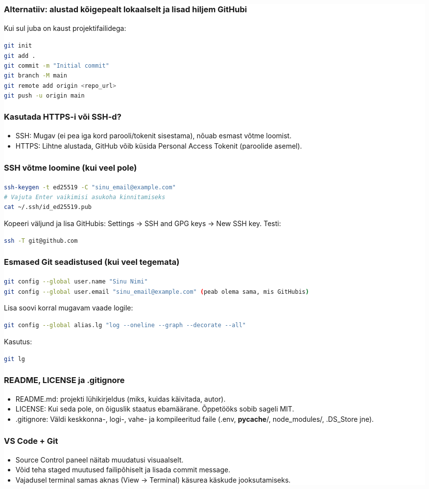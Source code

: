 ### Alternatiiv: alustad kõigepealt lokaalselt ja lisad hiljem GitHubi
Kui sul juba on kaust projektifailidega:
```bash
git init
git add .
git commit -m "Initial commit"
git branch -M main
git remote add origin <repo_url>
git push -u origin main
```

### Kasutada HTTPS-i või SSH-d?
- SSH: Mugav (ei pea iga kord parooli/tokenit sisestama), nõuab esmast võtme loomist.
- HTTPS: Lihtne alustada, GitHub võib küsida Personal Access Tokenit (paroolide asemel).

### SSH võtme loomine (kui veel pole)
```bash
ssh-keygen -t ed25519 -C "sinu_email@example.com"
# Vajuta Enter vaikimisi asukoha kinnitamiseks
cat ~/.ssh/id_ed25519.pub
```
Kopeeri väljund ja lisa GitHubis: Settings -> SSH and GPG keys -> New SSH key.
Testi:
```bash
ssh -T git@github.com
```

### Esmased Git seadistused (kui veel tegemata)
```bash
git config --global user.name "Sinu Nimi"
git config --global user.email "sinu_email@example.com" (peab olema sama, mis GitHubis)
```
Lisa soovi korral mugavam vaade logile:
```bash
git config --global alias.lg "log --oneline --graph --decorate --all"
```
Kasutus:
```bash
git lg
```

### README, LICENSE ja .gitignore
- README.md: projekti lühikirjeldus (miks, kuidas käivitada, autor).
- LICENSE: Kui seda pole, on õiguslik staatus ebamäärane. Õppetööks sobib sageli MIT.
- .gitignore: Väldi keskkonna-, logi-, vahe- ja kompileeritud faile (.env, __pycache__/, node_modules/, .DS_Store jne).

### VS Code + Git
- Source Control paneel näitab muudatusi visuaalselt.
- Võid teha staged muutused failipõhiselt ja lisada commit message.
- Vajadusel terminal samas aknas (View -> Terminal) käsurea käskude jooksutamiseks.
